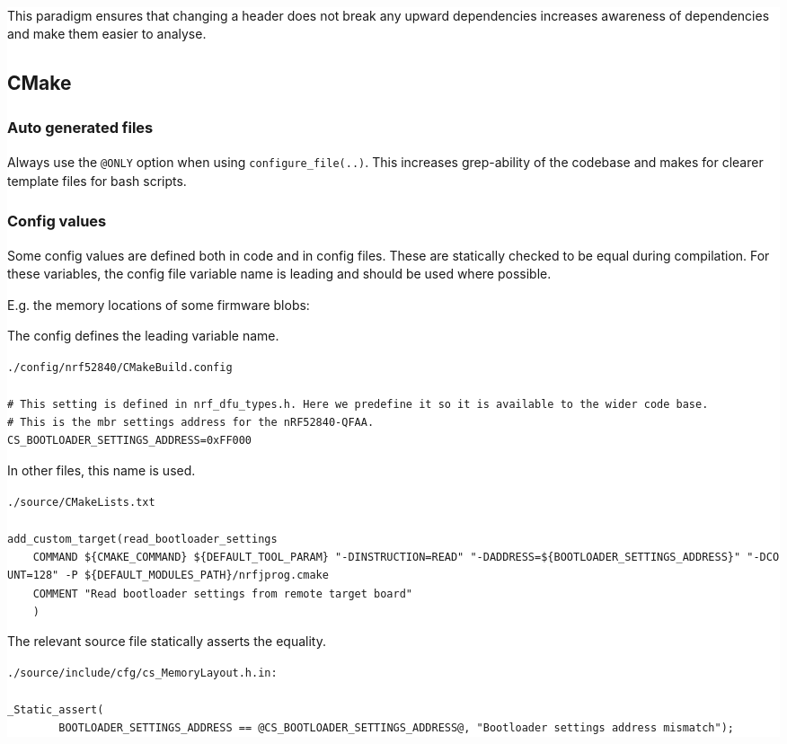 This paradigm ensures that changing a header does not break any upward dependencies increases awareness of dependencies and make them easier to analyse.    


## CMake

### Auto generated files
Always use the `@ONLY` option when using `configure_file(..)`. This increases grep-ability of the codebase and makes for clearer template files for bash scripts.

### Config values
Some config values are defined both in code and in config files. These are statically checked to be equal during compilation. For these variables, the config file variable name is leading and should be used where possible.

E.g. the memory locations of some firmware blobs:


The config defines the leading variable name.
```
./config/nrf52840/CMakeBuild.config

# This setting is defined in nrf_dfu_types.h. Here we predefine it so it is available to the wider code base.
# This is the mbr settings address for the nRF52840-QFAA.
CS_BOOTLOADER_SETTINGS_ADDRESS=0xFF000
```

In other files, this name is used.
```
./source/CMakeLists.txt

add_custom_target(read_bootloader_settings
	COMMAND ${CMAKE_COMMAND} ${DEFAULT_TOOL_PARAM} "-DINSTRUCTION=READ" "-DADDRESS=${BOOTLOADER_SETTINGS_ADDRESS}" "-DCOUNT=128" -P ${DEFAULT_MODULES_PATH}/nrfjprog.cmake
	COMMENT "Read bootloader settings from remote target board"
	)
```

The relevant source file statically asserts the equality.
```
./source/include/cfg/cs_MemoryLayout.h.in:

_Static_assert(
		BOOTLOADER_SETTINGS_ADDRESS == @CS_BOOTLOADER_SETTINGS_ADDRESS@, "Bootloader settings address mismatch");
```

